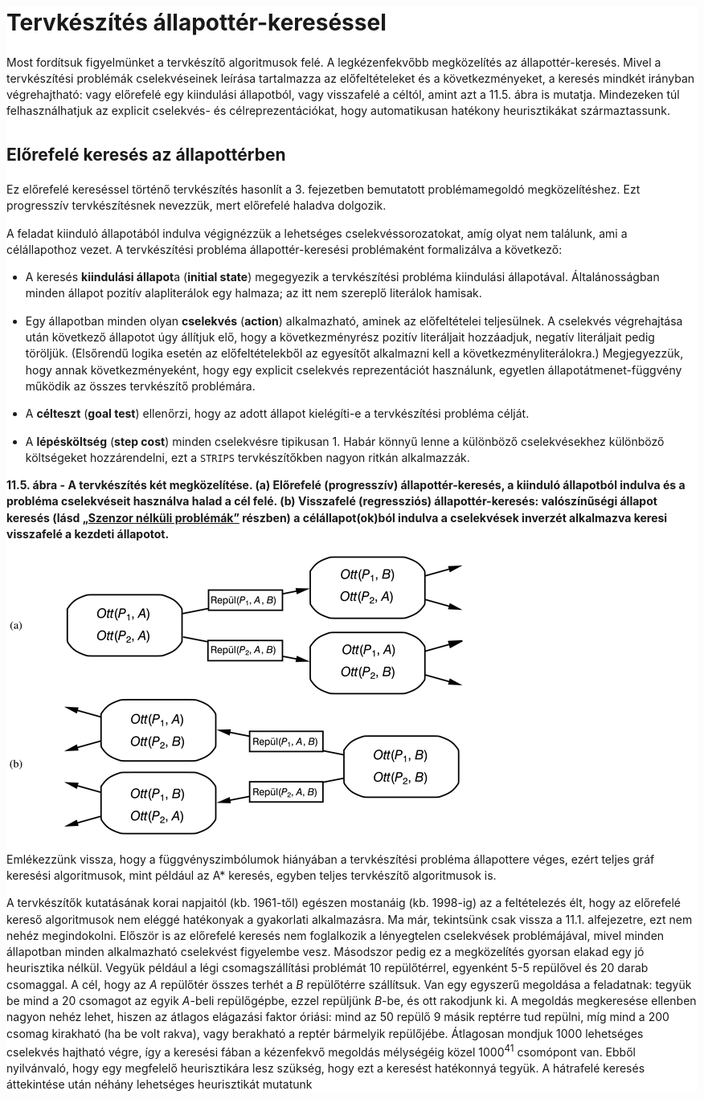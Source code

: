 <html xmlns="http://www.w3.org/1999/xhtml"><head><meta name="generator" content="DocBook XSL Stylesheets V1.76.1"/></head><body><div class="section" title="Tervkészítés állapottér-kereséssel"><div class="titlepage"><div><div><h1 class="title"><a id="id641013"/>Tervkészítés állapottér-kereséssel</h1></div></div></div><p class="2">Most fordítsuk figyelmünket a tervkészítő algoritmusok felé. A legkézenfekvőbb megközelítés az állapottér-keresés. Mivel a tervkészítési problémák cselekvéseinek leírása tartalmazza az előfeltételeket és a következményeket, a keresés mindkét irányban végrehajtható: vagy előrefelé egy kiindulási állapotból, vagy visszafelé a céltól, amint azt a 11.5. ábra is mutatja. Mindezeken túl felhasználhatjuk az explicit cselekvés- és célreprezentációkat, hogy automatikusan hatékony heurisztikákat származtassunk.</p><div class="section" title="Előrefelé keresés az állapottérben"><div class="titlepage"><div><div><h2 class="title"><a id="id641020"/>Előrefelé keresés az állapottérben</h2></div></div></div><p class="3">Ez előrefelé kereséssel történő tervkészítés hasonlít a 3. fejezetben bemutatott problémamegoldó megközelítéshez. Ezt progresszív tervkészítésnek nevezzük, mert előrefelé haladva dolgozik. </p><p class="Tartalom3">A feladat kiinduló állapotából indulva végignézzük a lehetséges cselekvéssorozatokat, amíg olyat nem találunk, ami a célállapothoz vezet. A tervkészítési probléma állapottér-keresési problémaként formalizálva a következő:</p><div class="itemizedlist"><ul class="itemizedlist"><li class="listitem"><p>A keresés <span class="strong"><strong>kiindulási állapot</strong></span>a (<span class="strong"><strong>initial state</strong></span>) megegyezik a tervkészítési probléma kiindulási állapotával. Általánosságban minden állapot pozitív alapliterálok egy halmaza; az itt nem szereplő literálok hamisak.</p></li><li class="listitem"><p>Egy állapotban minden olyan <span class="strong"><strong>cselekvés</strong></span> (<span class="strong"><strong>action</strong></span>) alkalmazható, aminek az előfeltételei teljesülnek. A cselekvés végrehajtása után következő állapotot úgy állítjuk elő, hogy a következményrész pozitív literáljait hozzáadjuk, negatív literáljait pedig töröljük. (Elsőrendű logika esetén az előfeltételekből az egyesítőt alkalmazni kell a következményliterálokra.) Megjegyezzük, hogy annak következményeként, hogy egy explicit cselekvés reprezentációt használunk, egyetlen állapotátmenet-függvény működik az összes tervkészítő problémára.</p></li><li class="listitem"><p>A <span class="strong"><strong>célteszt</strong></span> (<span class="strong"><strong>goal test</strong></span>) ellenőrzi, hogy az adott állapot kielégíti-e a tervkészítési probléma célját.</p></li><li class="listitem"><p>A <span class="strong"><strong>lépésköltség</strong></span> (<span class="strong"><strong>step cost</strong></span>) minden cselekvésre tipikusan 1. Habár könnyű lenne a különböző cselekvésekhez különböző költségeket hozzárendelni, ezt a <code class="code">STRIPS</code> tervkészítőkben nagyon ritkán alkalmazzák.</p></li></ul></div><div class="figure"><a id="id641092"/><p class="title"><strong>11.5. ábra - A tervkészítés két megközelítése. (a) Előrefelé (progresszív) állapottér-keresés, a kiinduló állapotból indulva és a probléma cselekvéseit használva halad a cél felé. (b) Visszafelé (regressziós) állapottér-keresés: valószínűségi állapot keresés (lásd <a class="xref" href="ch03s06.md#ID_124_oldal">„Szenzor nélküli problémák”</a> részben) a célállapot(ok)ból indulva a cselekvések inverzét alkalmazva keresi visszafelé a kezdeti állapotot.</strong></p><div class="figure-contents"><div class="mediaobject"><img src="kepek/11-05.png" alt="A tervkészítés két megközelítése. (a) Előrefelé (progresszív) állapottér-keresés, a kiinduló állapotból indulva és a probléma cselekvéseit használva halad a cél felé. (b) Visszafelé (regressziós) állapottér-keresés: valószínűségi állapot keresés (lásd részben) a célállapot(ok)ból indulva a cselekvések inverzét alkalmazva keresi visszafelé a kezdeti állapotot."/></div></div></div><p class="Képalá">Emlékezzünk vissza, hogy a függvényszimbólumok hiányában a tervkészítési probléma állapottere véges, ezért teljes gráf keresési algoritmusok, mint például az A* keresés, egyben teljes tervkészítő algoritmusok is.</p><p class="Tartalom3">A tervkészítők kutatásának korai napjaitól (kb. 1961-től) egészen mostanáig (kb. 1998-ig) az a feltételezés élt, hogy az előrefelé kereső algoritmusok nem eléggé hatékonyak a gyakorlati alkalmazásra. Ma már, tekintsünk csak vissza a 11.1. alfejezetre, ezt nem nehéz megindokolni. Először is az előrefelé keresés nem foglalkozik a lényegtelen cselekvések problémájával, mivel minden állapotban minden alkalmazható cselekvést figyelembe vesz. Másodszor pedig ez a megközelítés gyorsan elakad egy jó heurisztika nélkül. Vegyük például a légi csomagszállítási problémát 10 repülőtérrel, egyenként 5-5 repülővel és 20 darab csomaggal. A cél, hogy az <span class="emphasis"><em>A</em></span> repülőtér összes terhét a <span class="emphasis"><em>B</em></span> repülőtérre szállítsuk. Van egy egyszerű megoldása a feladatnak: tegyük be mind a 20 csomagot az egyik <span class="emphasis"><em>A</em></span>-beli repülőgépbe, ezzel repüljünk <span class="emphasis"><em>B</em></span>-be, és ott rakodjunk ki. A megoldás megkeresése ellenben nagyon nehéz lehet, hiszen az átlagos elágazási faktor óriási: mind az 50 repülő 9 másik reptérre tud repülni, míg mind a 200 csomag kirakható (ha be volt rakva), vagy berakható a reptér bármelyik repülőjébe. Átlagosan mondjuk 1000 lehetséges cselekvés hajtható végre, így a keresési fában a kézenfekvő megoldás mélységéig közel 1000<sup>41</sup> csomópont van. Ebből nyilvánvaló, hogy egy megfelelő heurisztikára lesz szükség, hogy ezt a keresést hatékonnyá tegyük. A hátrafelé keresés áttekintése után néhány lehetséges heurisztikát mutatunk
